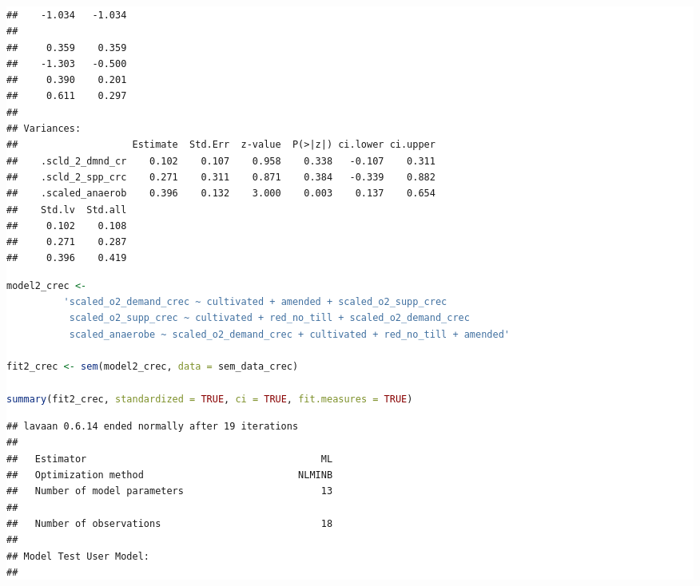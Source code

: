     ##    -1.034   -1.034
    ##                   
    ##     0.359    0.359
    ##    -1.303   -0.500
    ##     0.390    0.201
    ##     0.611    0.297
    ## 
    ## Variances:
    ##                    Estimate  Std.Err  z-value  P(>|z|) ci.lower ci.upper
    ##    .scld_2_dmnd_cr    0.102    0.107    0.958    0.338   -0.107    0.311
    ##    .scld_2_spp_crc    0.271    0.311    0.871    0.384   -0.339    0.882
    ##    .scaled_anaerob    0.396    0.132    3.000    0.003    0.137    0.654
    ##    Std.lv  Std.all
    ##     0.102    0.108
    ##     0.271    0.287
    ##     0.396    0.419

``` r
model2_crec <- 
          'scaled_o2_demand_crec ~ cultivated + amended + scaled_o2_supp_crec
           scaled_o2_supp_crec ~ cultivated + red_no_till + scaled_o2_demand_crec
           scaled_anaerobe ~ scaled_o2_demand_crec + cultivated + red_no_till + amended'

fit2_crec <- sem(model2_crec, data = sem_data_crec)

summary(fit2_crec, standardized = TRUE, ci = TRUE, fit.measures = TRUE)
```

    ## lavaan 0.6.14 ended normally after 19 iterations
    ## 
    ##   Estimator                                         ML
    ##   Optimization method                           NLMINB
    ##   Number of model parameters                        13
    ## 
    ##   Number of observations                            18
    ## 
    ## Model Test User Model:
    ##                                                       